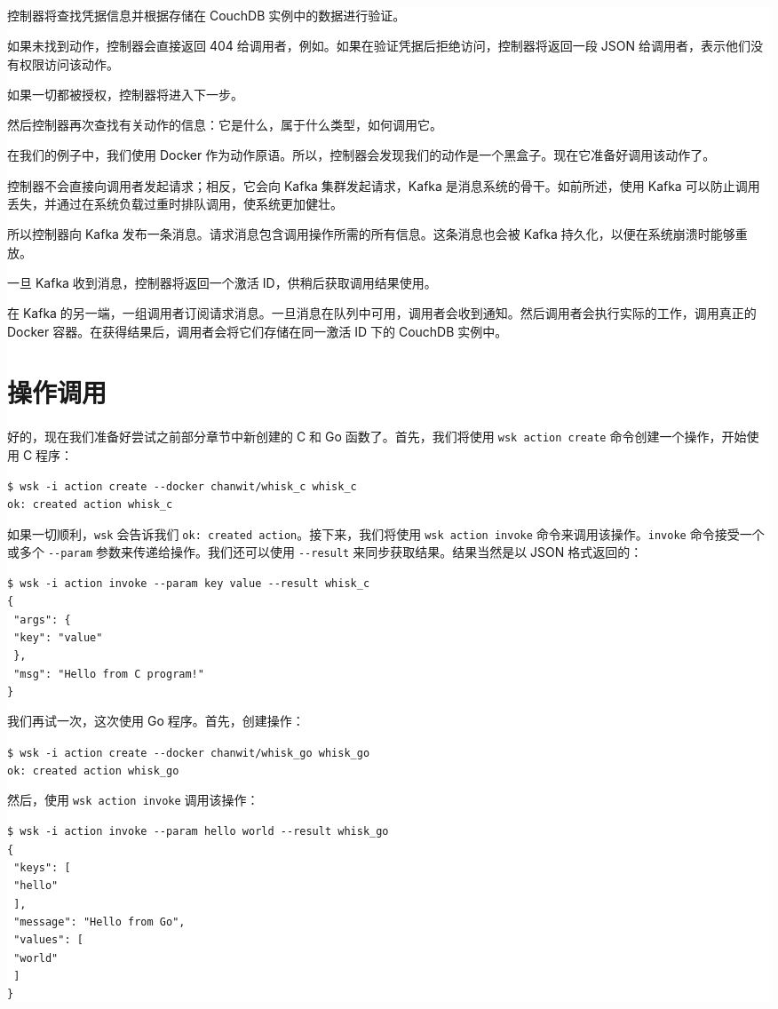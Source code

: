 控制器将查找凭据信息并根据存储在 CouchDB 实例中的数据进行验证。

如果未找到动作，控制器会直接返回 404 给调用者，例如。如果在验证凭据后拒绝访问，控制器将返回一段 JSON 给调用者，表示他们没有权限访问该动作。

如果一切都被授权，控制器将进入下一步。

然后控制器再次查找有关动作的信息：它是什么，属于什么类型，如何调用它。

在我们的例子中，我们使用 Docker 作为动作原语。所以，控制器会发现我们的动作是一个黑盒子。现在它准备好调用该动作了。

控制器不会直接向调用者发起请求；相反，它会向 Kafka 集群发起请求，Kafka 是消息系统的骨干。如前所述，使用 Kafka 可以防止调用丢失，并通过在系统负载过重时排队调用，使系统更加健壮。

所以控制器向 Kafka 发布一条消息。请求消息包含调用操作所需的所有信息。这条消息也会被 Kafka 持久化，以便在系统崩溃时能够重放。

一旦 Kafka 收到消息，控制器将返回一个激活 ID，供稍后获取调用结果使用。

在 Kafka 的另一端，一组调用者订阅请求消息。一旦消息在队列中可用，调用者会收到通知。然后调用者会执行实际的工作，调用真正的 Docker 容器。在获得结果后，调用者会将它们存储在同一激活 ID 下的 CouchDB 实例中。

# 操作调用

好的，现在我们准备好尝试之前部分章节中新创建的 C 和 Go 函数了。首先，我们将使用 `wsk action create` 命令创建一个操作，开始使用 C 程序：

```
$ wsk -i action create --docker chanwit/whisk_c whisk_c
ok: created action whisk_c
```

如果一切顺利，`wsk` 会告诉我们 `ok: created action`。接下来，我们将使用 `wsk action invoke` 命令来调用该操作。`invoke` 命令接受一个或多个 `--param` 参数来传递给操作。我们还可以使用 `--result` 来同步获取结果。结果当然是以 JSON 格式返回的：

```
$ wsk -i action invoke --param key value --result whisk_c
{
 "args": {
 "key": "value"
 },
 "msg": "Hello from C program!"
}
```

我们再试一次，这次使用 Go 程序。首先，创建操作：

```
$ wsk -i action create --docker chanwit/whisk_go whisk_go
ok: created action whisk_go
```

然后，使用 `wsk action invoke` 调用该操作：

```
$ wsk -i action invoke --param hello world --result whisk_go
{
 "keys": [
 "hello"
 ],
 "message": "Hello from Go",
 "values": [
 "world"
 ]
}
```
